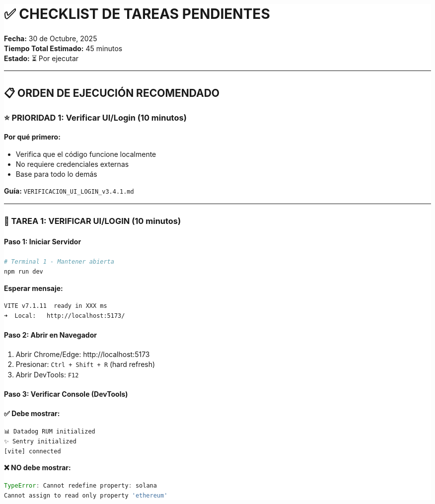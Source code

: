 # ✅ CHECKLIST DE TAREAS PENDIENTES

**Fecha:** 30 de Octubre, 2025  
**Tiempo Total Estimado:** 45 minutos  
**Estado:** ⏳ Por ejecutar

---

## 📋 ORDEN DE EJECUCIÓN RECOMENDADO

### ⭐ PRIORIDAD 1: Verificar UI/Login (10 minutos)

**Por qué primero:**
- Verifica que el código funcione localmente
- No requiere credenciales externas
- Base para todo lo demás

**Guía:** `VERIFICACION_UI_LOGIN_v3.4.1.md`

---

### 🔴 TAREA 1: VERIFICAR UI/LOGIN (10 minutos)

#### Paso 1: Iniciar Servidor
```powershell
# Terminal 1 - Mantener abierta
npm run dev
```

**Esperar mensaje:**
```
VITE v7.1.11  ready in XXX ms
➜  Local:   http://localhost:5173/
```

#### Paso 2: Abrir en Navegador
1. Abrir Chrome/Edge: http://localhost:5173
2. Presionar: `Ctrl + Shift + R` (hard refresh)
3. Abrir DevTools: `F12`

#### Paso 3: Verificar Console (DevTools)
**✅ Debe mostrar:**
```javascript
📊 Datadog RUM initialized
✨ Sentry initialized
[vite] connected
```

**❌ NO debe mostrar:**
```javascript
TypeError: Cannot redefine property: solana
Cannot assign to read only property 'ethereum'
```
